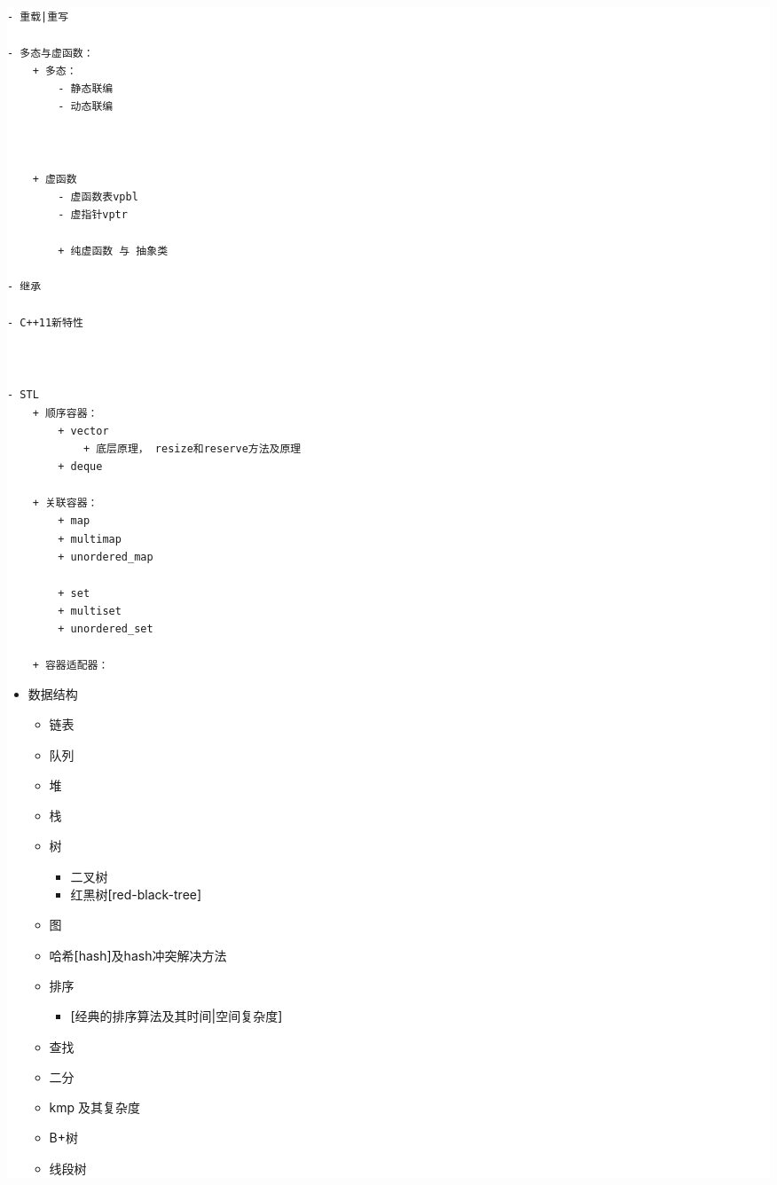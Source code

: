     - 重载|重写

    - 多态与虚函数：
        + 多态：
            - 静态联编
            - 动态联编

        

        + 虚函数
            - 虚函数表vpbl
            - 虚指针vptr

            + 纯虚函数 与 抽象类

    - 继承 

    - C++11新特性

        

    - STL
        + 顺序容器：
            + vector
                + 底层原理， resize和reserve方法及原理
            + deque

        + 关联容器：
            + map
            + multimap
            + unordered_map

            + set 
            + multiset
            + unordered_set

        + 容器适配器：

* 数据结构  
    - 链表
    - 队列
    - 堆
    - 栈 
    - 树 
        + 二叉树 
        + 红黑树[red-black-tree]
    - 图 

    

    - 哈希[hash]及hash冲突解决方法
    - 排序
        + [经典的排序算法及其时间|空间复杂度]
    - 查找 
    - 二分 
    - kmp 及其复杂度
    - B+树
    - 线段树
